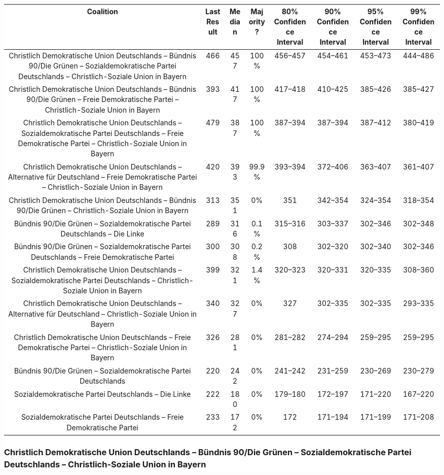 | Coalition | Last Result | Median | Majority? | 80% Confidence Interval | 90% Confidence Interval | 95% Confidence Interval | 99% Confidence Interval |
|:---------:|:-----------:|:------:|:---------:|:-----------------------:|:-----------------------:|:-----------------------:|:-----------------------:|
| Christlich Demokratische Union Deutschlands – Bündnis 90/Die Grünen – Sozialdemokratische Partei Deutschlands – Christlich-Soziale Union in Bayern | 466 | 457 | 100% | 456–457 | 454–461 | 453–473 | 444–486 |
| Christlich Demokratische Union Deutschlands – Bündnis 90/Die Grünen – Freie Demokratische Partei – Christlich-Soziale Union in Bayern | 393 | 417 | 100% | 417–418 | 410–425 | 385–426 | 385–427 |
| Christlich Demokratische Union Deutschlands – Sozialdemokratische Partei Deutschlands – Freie Demokratische Partei – Christlich-Soziale Union in Bayern | 479 | 387 | 100% | 387–394 | 387–394 | 387–412 | 380–419 |
| Christlich Demokratische Union Deutschlands – Alternative für Deutschland – Freie Demokratische Partei – Christlich-Soziale Union in Bayern | 420 | 393 | 99.9% | 393–394 | 372–406 | 363–407 | 361–407 |
| Christlich Demokratische Union Deutschlands – Bündnis 90/Die Grünen – Christlich-Soziale Union in Bayern | 313 | 351 | 0% | 351 | 342–354 | 324–354 | 318–354 |
| Bündnis 90/Die Grünen – Sozialdemokratische Partei Deutschlands – Die Linke | 289 | 316 | 0.1% | 315–316 | 303–337 | 302–346 | 302–348 |
| Bündnis 90/Die Grünen – Sozialdemokratische Partei Deutschlands – Freie Demokratische Partei | 300 | 308 | 0.2% | 308 | 302–320 | 302–340 | 302–346 |
| Christlich Demokratische Union Deutschlands – Sozialdemokratische Partei Deutschlands – Christlich-Soziale Union in Bayern | 399 | 321 | 1.4% | 320–323 | 320–331 | 320–335 | 308–360 |
| Christlich Demokratische Union Deutschlands – Alternative für Deutschland – Christlich-Soziale Union in Bayern | 340 | 327 | 0% | 327 | 302–335 | 302–335 | 293–335 |
| Christlich Demokratische Union Deutschlands – Freie Demokratische Partei – Christlich-Soziale Union in Bayern | 326 | 281 | 0% | 281–282 | 274–294 | 259–295 | 259–295 |
| Bündnis 90/Die Grünen – Sozialdemokratische Partei Deutschlands | 220 | 242 | 0% | 241–242 | 231–259 | 230–269 | 230–279 |
| Sozialdemokratische Partei Deutschlands – Die Linke | 222 | 180 | 0% | 179–180 | 172–197 | 171–220 | 167–220 |
| Sozialdemokratische Partei Deutschlands – Freie Demokratische Partei | 233 | 172 | 0% | 172 | 171–194 | 171–199 | 171–208 |

### Christlich Demokratische Union Deutschlands – Bündnis 90/Die Grünen – Sozialdemokratische Partei Deutschlands – Christlich-Soziale Union in Bayern
